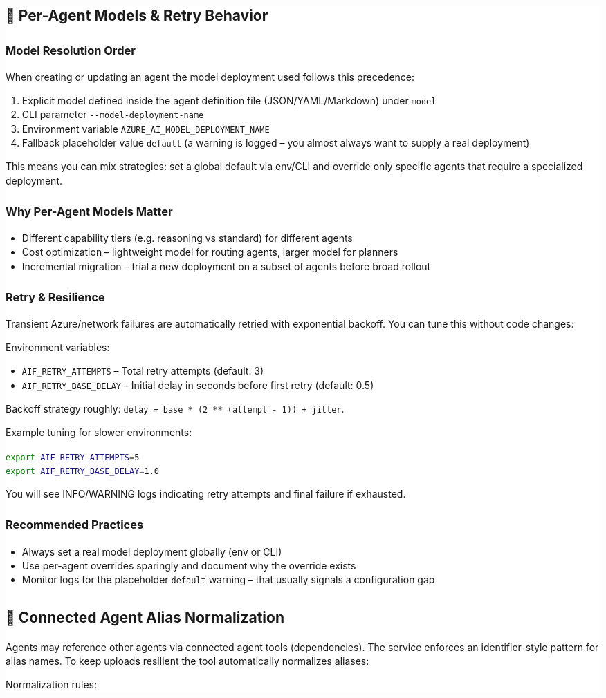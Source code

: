 ## 🧠 Per-Agent Models & Retry Behavior

### Model Resolution Order

When creating or updating an agent the model deployment used follows this precedence:

1. Explicit model defined inside the agent definition file (JSON/YAML/Markdown) under `model`
2. CLI parameter `--model-deployment-name`
3. Environment variable `AZURE_AI_MODEL_DEPLOYMENT_NAME`
4. Fallback placeholder value `default` (a warning is logged – you almost always want to supply a real deployment)

This means you can mix strategies: set a global default via env/CLI and override only specific agents that require a specialized deployment.

### Why Per-Agent Models Matter

- Different capability tiers (e.g. reasoning vs standard) for different agents
- Cost optimization – lightweight model for routing agents, larger model for planners
- Incremental migration – trial a new deployment on a subset of agents before broad rollout

### Retry & Resilience

Transient Azure/network failures are automatically retried with exponential backoff. You can tune this without code changes:

Environment variables:

- `AIF_RETRY_ATTEMPTS` – Total retry attempts (default: 3)
- `AIF_RETRY_BASE_DELAY` – Initial delay in seconds before first retry (default: 0.5)

Backoff strategy roughly: `delay = base * (2 ** (attempt - 1)) + jitter`.

Example tuning for slower environments:

```bash
export AIF_RETRY_ATTEMPTS=5
export AIF_RETRY_BASE_DELAY=1.0
```

You will see INFO/WARNING logs indicating retry attempts and final failure if exhausted.

### Recommended Practices

- Always set a real model deployment globally (env or CLI)
- Use per-agent overrides sparingly and document why the override exists
- Monitor logs for the placeholder `default` warning – that usually signals a configuration gap

## 🧩 Connected Agent Alias Normalization

Agents may reference other agents via connected agent tools (dependencies). The service enforces an identifier-style pattern for alias names. To keep uploads resilient the tool automatically normalizes aliases:

Normalization rules:
